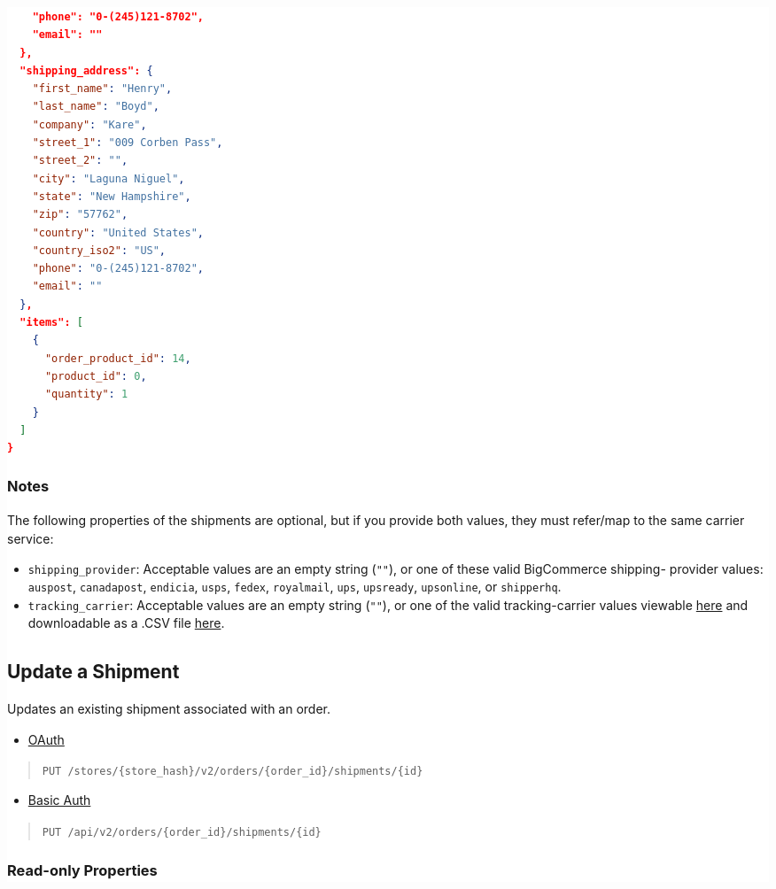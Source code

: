 ```json
    "phone": "0-(245)121-8702",
    "email": ""
  },
  "shipping_address": {
    "first_name": "Henry",
    "last_name": "Boyd",
    "company": "Kare",
    "street_1": "009 Corben Pass",
    "street_2": "",
    "city": "Laguna Niguel",
    "state": "New Hampshire",
    "zip": "57762",
    "country": "United States",
    "country_iso2": "US",
    "phone": "0-(245)121-8702",
    "email": ""
  },
  "items": [
    {
      "order_product_id": 14,
      "product_id": 0,
      "quantity": 1
    }
  ]
}
```

### <span class="jumptarget"> Notes </span>

The following properties of the shipments are optional, but if you provide both values, they must refer/map to the same carrier service: 

* `shipping_provider`: Acceptable values are an empty string (`""`), or one of these valid BigCommerce shipping- provider values: `auspost`, `canadapost`, `endicia`, `usps`, `fedex`, `royalmail`, `ups`, `upsready`, `upsonline`, or `shipperhq`.
* `tracking_carrier`: Acceptable values are an empty string (`""`), or one of the valid tracking-carrier values viewable [here](https://docs.google.com/spreadsheets/d/1w9c_aECSCGyf-oOrvGeUniDl-ARGKemfZl0qSsav8D4/pubhtml?gid=0&single=true) and downloadable as a .CSV file [here](https://docs.google.com/spreadsheets/d/1mTueEynfcEmwsU2y2Jd2MX-8GKwNZrmlRMBcIElg9aY/pub?gid=0&single=true&output=csv).


## <span class="jumptarget"> Update a Shipment </span>

Updates an existing shipment associated with an order.


*   [OAuth](#update-a-shipment-oauth)
>`PUT /stores/{store_hash}/v2/orders/{order_id}/shipments/{id}`
*   [Basic Auth](#update-a-shipment-basic)
>`PUT /api/v2/orders/{order_id}/shipments/{id}`

### <span class="jumptarget"> Read-only Properties </span>
